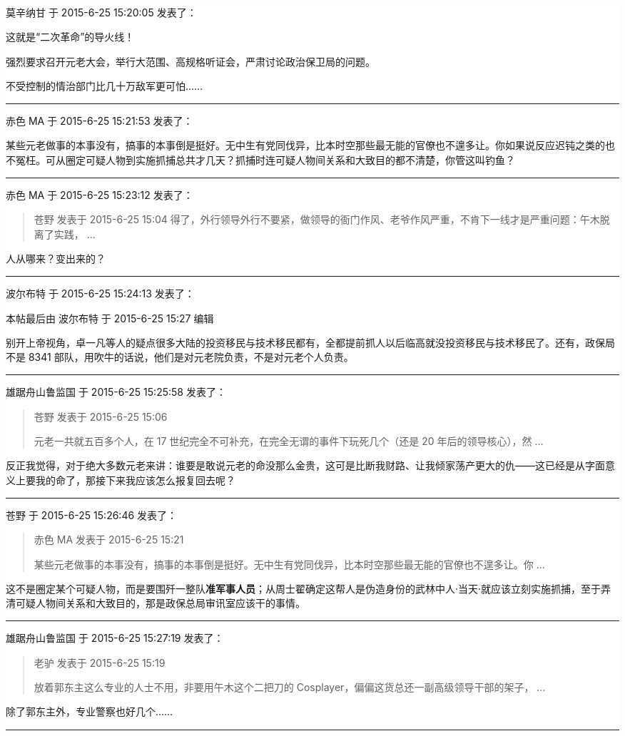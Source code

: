 莫辛纳甘 于 2015-6-25 15:20:05 发表了：

这就是“二次革命”的导火线！

强烈要求召开元老大会，举行大范围、高规格听证会，严肃讨论政治保卫局的问题。

不受控制的情治部门比几十万敌军更可怕……

---

赤色 MA 于 2015-6-25 15:21:53 发表了：

某些元老做事的本事没有，搞事的本事倒是挺好。无中生有党同伐异，比本时空那些最无能的官僚也不遑多让。你如果说反应迟钝之类的也不冤枉。可从圈定可疑人物到实施抓捕总共才几天？抓捕时连可疑人物间关系和大致目的都不清楚，你管这叫钓鱼？

---

赤色 MA 于 2015-6-25 15:23:12 发表了：

> 苍野 发表于 2015-6-25 15:04 得了，外行领导外行不要紧，做领导的衙门作风、老爷作风严重，不肯下一线才是严重问题：午木脱离了实践， ...

人从哪来？变出来的？

---

波尔布特 于 2015-6-25 15:24:13 发表了：

本帖最后由 波尔布特 于 2015-6-25 15:27 编辑

别开上帝视角，卓一凡等人的疑点很多大陆的投资移民与技术移民都有，全都提前抓人以后临高就没投资移民与技术移民了。还有，政保局不是 8341 部队，用吹牛的话说，他们是对元老院负责，不是对元老个人负责。

---

雄踞舟山鲁监国 于 2015-6-25 15:25:58 发表了：

> 苍野 发表于 2015-6-25 15:06
>
> 元老一共就五百多个人，在 17 世纪完全不可补充，在完全无谓的事件下玩死几个（还是 20 年后的领导核心），然 ...

反正我觉得，对于绝大多数元老来讲：谁要是敢说元老的命没那么金贵，这可是比断我财路、让我倾家荡产更大的仇——这已经是从字面意义上要我的命了，那接下来我应该怎么报复回去呢？

---

苍野 于 2015-6-25 15:26:46 发表了：

> 赤色 MA 发表于 2015-6-25 15:21
>
> 某些元老做事的本事没有，搞事的本事倒是挺好。无中生有党同伐异，比本时空那些最无能的官僚也不遑多让。你 ...

这不是圈定某个可疑人物，而是要围歼一整队**准军事人员**；从周士翟确定这帮人是伪造身份的武林中人·当天·就应该立刻实施抓捕，至于弄清可疑人物间关系和大致目的，那是政保总局审讯室应该干的事情。

---

雄踞舟山鲁监国 于 2015-6-25 15:27:19 发表了：

> 老驴 发表于 2015-6-25 15:19
>
> 放着郭东主这么专业的人士不用，非要用午木这个二把刀的 Cosplayer，偏偏这货总还一副高级领导干部的架子， ...

除了郭东主外，专业警察也好几个……

---
